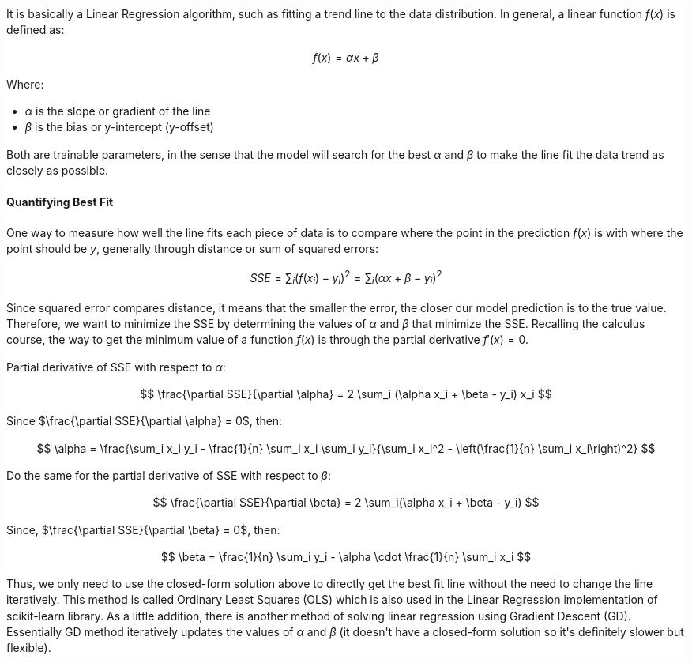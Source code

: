 It is basically a Linear Regression algorithm, such as fitting a trend line to the data distribution. In general, a linear function $f(x)$ is defined as:

$$
f(x) = \alpha x + \beta
$$

Where:

- $\alpha$ is the slope or gradient of the line
- $\beta$ is the bias or y-intercept (y-offset)

Both are trainable parameters, in the sense that the model will search for the best $\alpha$ and $\beta$ to make the line fit the data trend as closely as possible.

#### Quantifying Best Fit

One way to measure how well the line fits each piece of data is to compare where the point in the prediction $f(x)$ is with where the point should be $y$, generally through distance or sum of squared errors:

$$
SSE = \sum_i (f(x_i) - y_i)^2 = \sum_i (\alpha x + \beta - y_i)^2
$$

Since squared error compares distance, it means that the smaller the error, the closer our model prediction is to the true value. Therefore, we want to minimize the SSE by determining the values of $\alpha$ and $\beta$ that minimize the SSE. Recalling the calculus course, the way to get the minimum value of a function $f(x)$ is through the partial derivative $f'(x) = 0$.

Partial derivative of SSE with respect to $\alpha$:

$$
\frac{\partial SSE}{\partial \alpha} = 2 \sum_i (\alpha x_i + \beta - y_i) x_i
$$

Since $\frac{\partial SSE}{\partial \alpha} = 0$, then:

$$
\alpha = \frac{\sum_i x_i y_i - \frac{1}{n} \sum_i x_i \sum_i y_i}{\sum_i x_i^2 - \left(\frac{1}{n} \sum_i x_i\right)^2}
$$

Do the same for the partial derivative of SSE with respect to $\beta$:

$$
\frac{\partial SSE}{\partial \beta} = 2 \sum_i(\alpha x_i + \beta - y_i)
$$

Since, $\frac{\partial SSE}{\partial \beta} = 0$, then:

$$
\beta = \frac{1}{n} \sum_i y_i - \alpha \cdot \frac{1}{n} \sum_i x_i
$$

Thus, we only need to use the closed-form solution above to directly get the best fit line without the need to change the line iteratively. This method is called Ordinary Least Squares (OLS) which is also used in the Linear Regression implementation of scikit-learn library. As a little addition, there is another method of solving linear regression using Gradient Descent (GD). Essentially GD method iteratively updates the values of $\alpha$ and $\beta$ (it doesn't have a closed-form solution so it's definitely slower but flexible).
